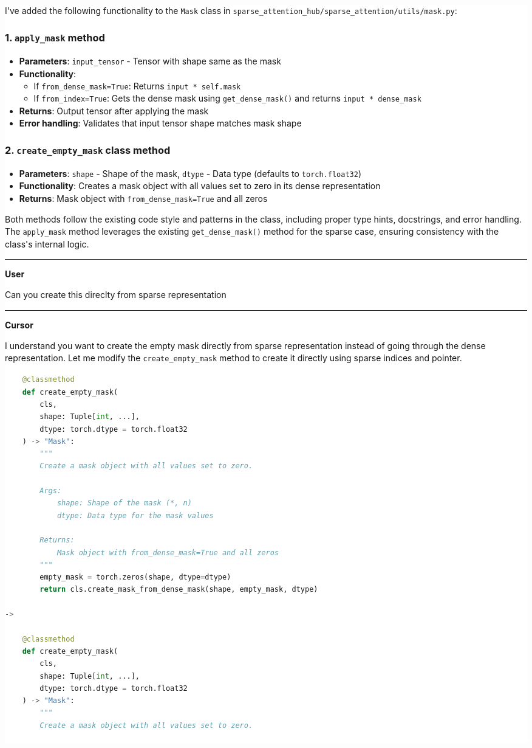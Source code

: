 I've added the following functionality to the `Mask` class in `sparse_attention_hub/sparse_attention/utils/mask.py`:

### 1. `apply_mask` method
- **Parameters**: `input_tensor` - Tensor with shape same as the mask
- **Functionality**: 
  - If `from_dense_mask=True`: Returns `input * self.mask`
  - If `from_index=True`: Gets the dense mask using `get_dense_mask()` and returns `input * dense_mask`
- **Returns**: Output tensor after applying the mask
- **Error handling**: Validates that input tensor shape matches mask shape

### 2. `create_empty_mask` class method
- **Parameters**: `shape` - Shape of the mask, `dtype` - Data type (defaults to `torch.float32`)
- **Functionality**: Creates a mask object with all values set to zero in its dense representation
- **Returns**: Mask object with `from_dense_mask=True` and all zeros

Both methods follow the existing code style and patterns in the class, including proper type hints, docstrings, and error handling. The `apply_mask` method leverages the existing `get_dense_mask()` method for the sparse case, ensuring consistency with the class's internal logic.

---

**User**

Can you create this direclty from sparse representation

---

**Cursor**

I understand you want to create the empty mask directly from sparse representation instead of going through the dense representation. Let me modify the `create_empty_mask` method to create it directly using sparse indices and pointer.


```python
    @classmethod
    def create_empty_mask(
        cls,
        shape: Tuple[int, ...],
        dtype: torch.dtype = torch.float32
    ) -> "Mask":
        """
        Create a mask object with all values set to zero.
        
        Args:
            shape: Shape of the mask (*, n)
            dtype: Data type for the mask values
            
        Returns:
            Mask object with from_dense_mask=True and all zeros
        """
        empty_mask = torch.zeros(shape, dtype=dtype)
        return cls.create_mask_from_dense_mask(shape, empty_mask, dtype)

->

    @classmethod
    def create_empty_mask(
        cls,
        shape: Tuple[int, ...],
        dtype: torch.dtype = torch.float32
    ) -> "Mask":
        """
        Create a mask object with all values set to zero.
        
```